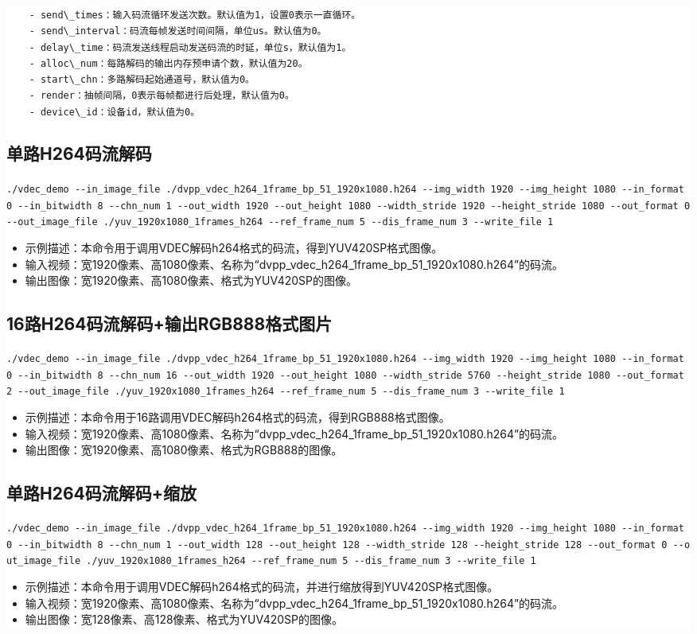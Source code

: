         - send\_times：输入码流循环发送次数。默认值为1，设置0表示一直循环。
        - send\_interval：码流每帧发送时间间隔，单位us。默认值为0。
        - delay\_time：码流发送线程启动发送码流的时延，单位s，默认值为1。
        - alloc\_num：每路解码的输出内存预申请个数，默认值为20。
        - start\_chn：多路解码起始通道号，默认值为0。
        - render：抽帧间隔，0表示每帧都进行后处理，默认值为0。
        - device\_id：设备id，默认值为0。


## 单路H264码流解码<a name="section77661251154615"></a>

```
./vdec_demo --in_image_file ./dvpp_vdec_h264_1frame_bp_51_1920x1080.h264 --img_width 1920 --img_height 1080 --in_format 0 --in_bitwidth 8 --chn_num 1 --out_width 1920 --out_height 1080 --width_stride 1920 --height_stride 1080 --out_format 0 --out_image_file ./yuv_1920x1080_1frames_h264 --ref_frame_num 5 --dis_frame_num 3 --write_file 1
```

-   示例描述：本命令用于调用VDEC解码h264格式的码流，得到YUV420SP格式图像。
-   输入视频：宽1920像素、高1080像素、名称为“dvpp\_vdec\_h264\_1frame\_bp\_51\_1920x1080.h264”的码流。
-   输出图像：宽1920像素、高1080像素、格式为YUV420SP的图像。

## 16路H264码流解码+输出RGB888格式图片<a name="section1648922318485"></a>

```
./vdec_demo --in_image_file ./dvpp_vdec_h264_1frame_bp_51_1920x1080.h264 --img_width 1920 --img_height 1080 --in_format 0 --in_bitwidth 8 --chn_num 16 --out_width 1920 --out_height 1080 --width_stride 5760 --height_stride 1080 --out_format 2 --out_image_file ./yuv_1920x1080_1frames_h264 --ref_frame_num 5 --dis_frame_num 3 --write_file 1
```

-   示例描述：本命令用于16路调用VDEC解码h264格式的码流，得到RGB888格式图像。
-   输入视频：宽1920像素、高1080像素、名称为“dvpp\_vdec\_h264\_1frame\_bp\_51\_1920x1080.h264”的码流。
-   输出图像：宽1920像素、高1080像素、格式为RGB888的图像。

## 单路H264码流解码+缩放<a name="section3560932124812"></a>

```
./vdec_demo --in_image_file ./dvpp_vdec_h264_1frame_bp_51_1920x1080.h264 --img_width 1920 --img_height 1080 --in_format 0 --in_bitwidth 8 --chn_num 1 --out_width 128 --out_height 128 --width_stride 128 --height_stride 128 --out_format 0 --out_image_file ./yuv_1920x1080_1frames_h264 --ref_frame_num 5 --dis_frame_num 3 --write_file 1
```

-   示例描述：本命令用于调用VDEC解码h264格式的码流，并进行缩放得到YUV420SP格式图像。
-   输入视频：宽1920像素、高1080像素、名称为“dvpp\_vdec\_h264\_1frame\_bp\_51\_1920x1080.h264”的码流。
-   输出图像：宽128像素、高128像素、格式为YUV420SP的图像。

